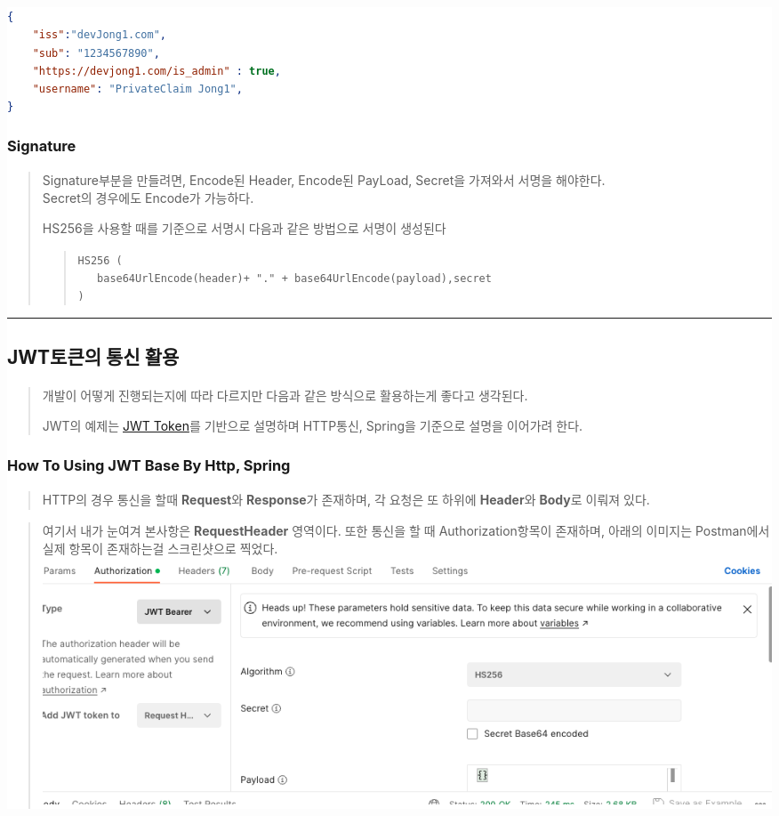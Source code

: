 ```JSON
{
    "iss":"devJong1.com",
    "sub": "1234567890",
    "https://devjong1.com/is_admin" : true,
    "username": "PrivateClaim Jong1",
}
```

### Signature

> Signature부분을 만들려면, Encode된 Header, Encode된 PayLoad, Secret을 가져와서 서명을 해야한다.  
> Secret의 경우에도 Encode가 가능하다.
>
> HS256을 사용할 때를 기준으로 서명시 다음과 같은 방법으로 서명이 생성된다
>
> > ```
> > HS256 (
> >    base64UrlEncode(header)+ "." + base64UrlEncode(payload),secret
> > )
> > ```

---

## JWT토큰의 통신 활용

> 개발이 어떻게 진행되는지에 따라 다르지만 다음과 같은 방식으로 활용하는게 좋다고 생각된다.
>
> JWT의 예제는 [JWT Token](#jwt-example)를 기반으로 설명하며 HTTP통신, Spring을 기준으로 설명을 이어가려 한다.

### How To Using JWT Base By Http, Spring

> HTTP의 경우 통신을 할때 **Request**와 **Response**가 존재하며, 각 요청은 또 하위에 **Header**와 **Body**로 이뤄져 있다.

> 여기서 내가 눈여겨 본사항은 **RequestHeader** 영역이다. 또한 통신을 할 때 Authorization항목이 존재하며, 아래의 이미지는 Postman에서 실제 항목이 존재하는걸 스크린샷으로 찍었다.
> ![Authorization](./%08Header_Authorization.png)
